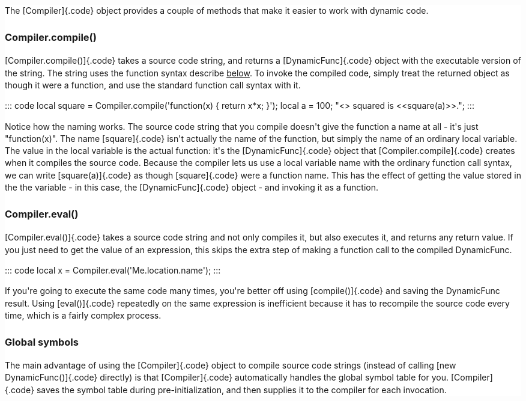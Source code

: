 The [Compiler]{.code} object provides a couple of methods that make it
easier to work with dynamic code.

### Compiler.compile()

[Compiler.compile()]{.code} takes a source code string, and returns a
[DynamicFunc]{.code} object with the executable version of the string.
The string uses the function syntax describe [below](#funcSyntax). To
invoke the compiled code, simply treat the returned object as though it
were a function, and use the standard function call syntax with it.

::: code
    local square = Compiler.compile('function(x) { return x*x; }');
    local a = 100;
    "<<a>> squared is <<square(a)>>.";
:::

Notice how the naming works. The source code string that you compile
doesn\'t give the function a name at all - it\'s just \"function(x)\".
The name [square]{.code} isn\'t actually the name of the function, but
simply the name of an ordinary local variable. The value in the local
variable is the actual function: it\'s the [DynamicFunc]{.code} object
that [Compiler.compile]{.code} creates when it compiles the source code.
Because the compiler lets us use a local variable name with the ordinary
function call syntax, we can write [square(a)]{.code} as though
[square]{.code} were a function name. This has the effect of getting the
value stored in the the variable - in this case, the
[DynamicFunc]{.code} object - and invoking it as a function.

### Compiler.eval()

[Compiler.eval()]{.code} takes a source code string and not only
compiles it, but also executes it, and returns any return value. If you
just need to get the value of an expression, this skips the extra step
of making a function call to the compiled DynamicFunc.

::: code
    local x = Compiler.eval('Me.location.name');
:::

If you\'re going to execute the same code many times, you\'re better off
using [compile()]{.code} and saving the DynamicFunc result. Using
[eval()]{.code} repeatedly on the same expression is inefficient because
it has to recompile the source code every time, which is a fairly
complex process.

### Global symbols

The main advantage of using the [Compiler]{.code} object to compile
source code strings (instead of calling [new DynamicFunc()]{.code}
directly) is that [Compiler]{.code} automatically handles the global
symbol table for you. [Compiler]{.code} saves the symbol table during
pre-initialization, and then supplies it to the compiler for each
invocation.
